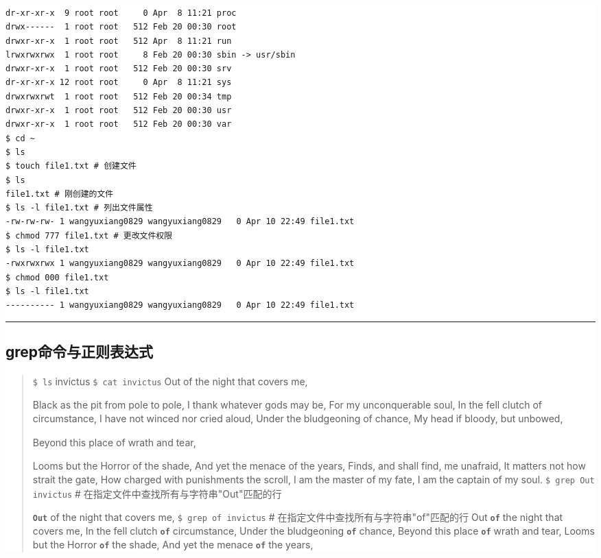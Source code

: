 ```shell
dr-xr-xr-x  9 root root     0 Apr  8 11:21 proc
drwx------  1 root root   512 Feb 20 00:30 root
drwxr-xr-x  1 root root   512 Apr  8 11:21 run
lrwxrwxrwx  1 root root     8 Feb 20 00:30 sbin -> usr/sbin
drwxr-xr-x  1 root root   512 Feb 20 00:30 srv
dr-xr-xr-x 12 root root     0 Apr  8 11:21 sys
drwxrwxrwt  1 root root   512 Feb 20 00:34 tmp
drwxr-xr-x  1 root root   512 Feb 20 00:30 usr
drwxr-xr-x  1 root root   512 Feb 20 00:30 var
$ cd ~
$ ls
$ touch file1.txt # 创建文件
$ ls
file1.txt # 刚创建的文件
$ ls -l file1.txt # 列出文件属性
-rw-rw-rw- 1 wangyuxiang0829 wangyuxiang0829   0 Apr 10 22:49 file1.txt
$ chmod 777 file1.txt # 更改文件权限
$ ls -l file1.txt
-rwxrwxrwx 1 wangyuxiang0829 wangyuxiang0829   0 Apr 10 22:49 file1.txt
$ chmod 000 file1.txt
$ ls -l file1.txt
---------- 1 wangyuxiang0829 wangyuxiang0829   0 Apr 10 22:49 file1.txt
```



---



## grep命令与正则表达式



> `$ ls`
> invictus
> `$ cat invictus`
> Out of the night that covers me,
>
> Black as the pit from pole to pole,
> I thank whatever gods may be,
> For my unconquerable soul,
> In the fell clutch of circumstance,
> I have not winced nor cried aloud,
> Under the bludgeoning of chance,
> My head if bloody, but unbowed,
>
> Beyond this place of wrath and tear,
>
> Looms but the Horror of the shade,
> And yet the menace of the years,
> Finds, and shall find, me unafraid,
> It matters not how strait the gate,
> How charged with punishments the scroll,
> I am the master of my fate,
> I am the captain of my soul.
> `$ grep Out invictus` # 在指定文件中查找所有与字符串"Out"匹配的行
>
> **`Out`** of the night that covers me,
> `$ grep of invictus` # 在指定文件中查找所有与字符串"of"匹配的行
> Out **`of`** the night that covers me,
> In the fell clutch **`of`** circumstance,
> Under the bludgeoning **`of`** chance,
> Beyond this place **`of`** wrath and tear,
> Looms but the Horror **`of`** the shade,
> And yet the menace **`of`** the years,